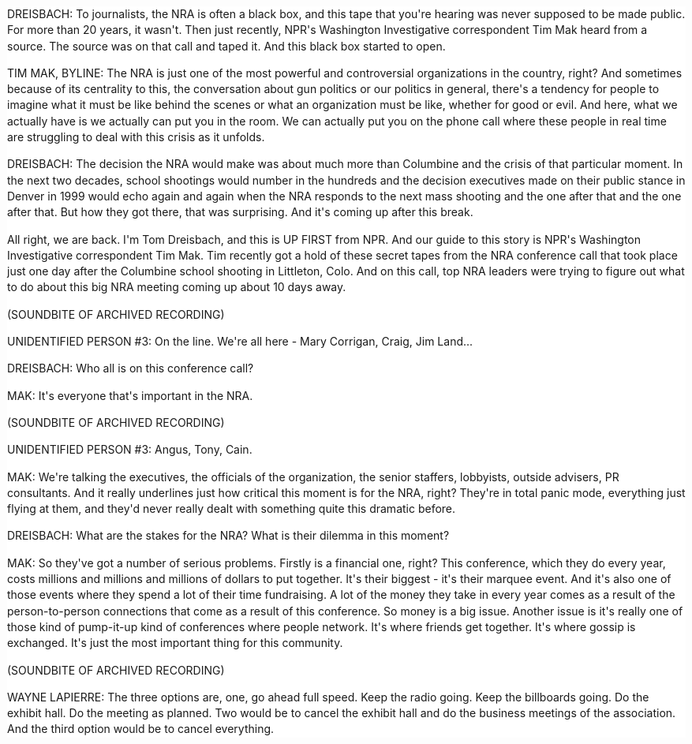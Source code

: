 DREISBACH: To journalists, the NRA is often a black box, and this tape that you're hearing was never supposed to be made public. For more than 20 years, it wasn't. Then just recently, NPR's Washington Investigative correspondent Tim Mak heard from a source. The source was on that call and taped it. And this black box started to open.

TIM MAK, BYLINE: The NRA is just one of the most powerful and controversial organizations in the country, right? And sometimes because of its centrality to this, the conversation about gun politics or our politics in general, there's a tendency for people to imagine what it must be like behind the scenes or what an organization must be like, whether for good or evil. And here, what we actually have is we actually can put you in the room. We can actually put you on the phone call where these people in real time are struggling to deal with this crisis as it unfolds.

DREISBACH: The decision the NRA would make was about much more than Columbine and the crisis of that particular moment. In the next two decades, school shootings would number in the hundreds and the decision executives made on their public stance in Denver in 1999 would echo again and again when the NRA responds to the next mass shooting and the one after that and the one after that. But how they got there, that was surprising. And it's coming up after this break.

All right, we are back. I'm Tom Dreisbach, and this is UP FIRST from NPR. And our guide to this story is NPR's Washington Investigative correspondent Tim Mak. Tim recently got a hold of these secret tapes from the NRA conference call that took place just one day after the Columbine school shooting in Littleton, Colo. And on this call, top NRA leaders were trying to figure out what to do about this big NRA meeting coming up about 10 days away.

(SOUNDBITE OF ARCHIVED RECORDING)

UNIDENTIFIED PERSON #3: On the line. We're all here - Mary Corrigan, Craig, Jim Land...

DREISBACH: Who all is on this conference call?

MAK: It's everyone that's important in the NRA.

(SOUNDBITE OF ARCHIVED RECORDING)

UNIDENTIFIED PERSON #3: Angus, Tony, Cain.

MAK: We're talking the executives, the officials of the organization, the senior staffers, lobbyists, outside advisers, PR consultants. And it really underlines just how critical this moment is for the NRA, right? They're in total panic mode, everything just flying at them, and they'd never really dealt with something quite this dramatic before.

DREISBACH: What are the stakes for the NRA? What is their dilemma in this moment?

MAK: So they've got a number of serious problems. Firstly is a financial one, right? This conference, which they do every year, costs millions and millions and millions of dollars to put together. It's their biggest - it's their marquee event. And it's also one of those events where they spend a lot of their time fundraising. A lot of the money they take in every year comes as a result of the person-to-person connections that come as a result of this conference. So money is a big issue. Another issue is it's really one of those kind of pump-it-up kind of conferences where people network. It's where friends get together. It's where gossip is exchanged. It's just the most important thing for this community.

(SOUNDBITE OF ARCHIVED RECORDING)

WAYNE LAPIERRE: The three options are, one, go ahead full speed. Keep the radio going. Keep the billboards going. Do the exhibit hall. Do the meeting as planned. Two would be to cancel the exhibit hall and do the business meetings of the association. And the third option would be to cancel everything.
